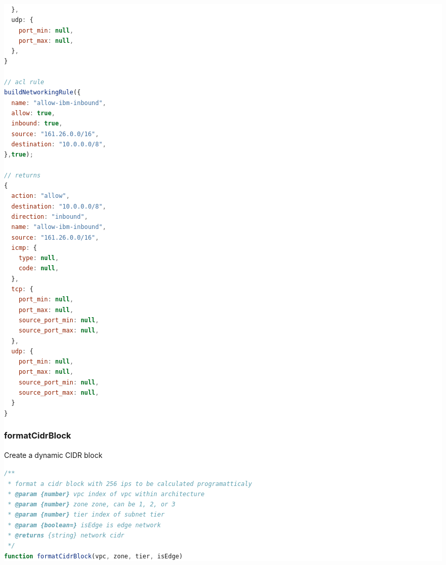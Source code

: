 ```js
  },
  udp: {
    port_min: null,
    port_max: null,
  },
}

// acl rule
buildNetworkingRule({
  name: "allow-ibm-inbound",
  allow: true,
  inbound: true,
  source: "161.26.0.0/16",
  destination: "10.0.0.0/8",
},true);

// returns
{
  action: "allow",
  destination: "10.0.0.0/8",
  direction: "inbound",
  name: "allow-ibm-inbound",
  source: "161.26.0.0/16",
  icmp: {
    type: null,
    code: null,
  },
  tcp: {
    port_min: null,
    port_max: null,
    source_port_min: null,
    source_port_max: null,
  },
  udp: {
    port_min: null,
    port_max: null,
    source_port_min: null,
    source_port_max: null,
  }
}
```

### formatCidrBlock

Create a dynamic CIDR block

```js
/**
 * format a cidr block with 256 ips to be calculated programatticaly
 * @param {number} vpc index of vpc within architecture
 * @param {number} zone zone, can be 1, 2, or 3
 * @param {number} tier index of subnet tier
 * @param {boolean=} isEdge is edge network
 * @returns {string} network cidr
 */
function formatCidrBlock(vpc, zone, tier, isEdge)
```
